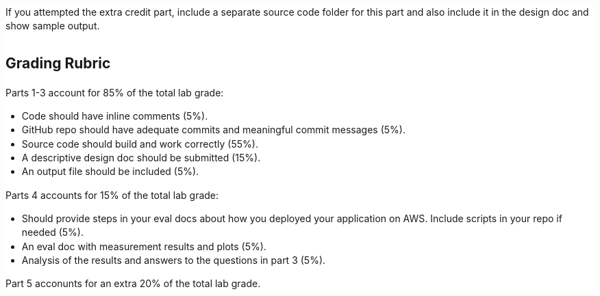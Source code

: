 If you attempted the extra credit part, include a separate source code folder for this part and also include it in the design doc and show sample output.

## Grading Rubric

Parts 1-3 account for 85% of the total lab grade:

* Code should have inline comments (5%).
* GitHub repo should have adequate commits and meaningful commit messages (5%).
* Source code should build and work correctly (55%).
* A descriptive design doc should be submitted (15%).
* An output file should be included (5%).

Parts 4 accounts for 15% of the total lab grade:

* Should provide steps in your eval docs about how you deployed your application on AWS. Include
  scripts in your repo if needed (5%).
* An eval doc with measurement results and plots (5%).
* Analysis of the results and answers to the questions in part 3 (5%).


Part 5 acconunts for an extra 20% of the total lab grade.

